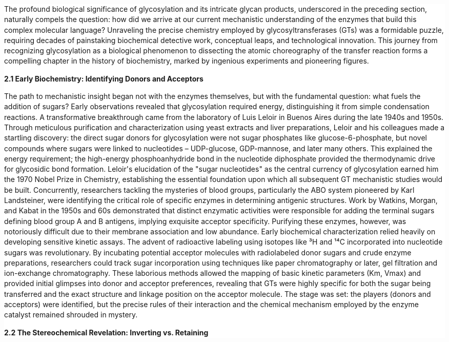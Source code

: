The profound biological significance of glycosylation and its intricate glycan products, underscored in the preceding section, naturally compels the question: how did we arrive at our current mechanistic understanding of the enzymes that build this complex molecular language? Unraveling the precise chemistry employed by glycosyltransferases (GTs) was a formidable puzzle, requiring decades of painstaking biochemical detective work, conceptual leaps, and technological innovation. This journey from recognizing glycosylation as a biological phenomenon to dissecting the atomic choreography of the transfer reaction forms a compelling chapter in the history of biochemistry, marked by ingenious experiments and pioneering figures.

**2.1 Early Biochemistry: Identifying Donors and Acceptors**

The path to mechanistic insight began not with the enzymes themselves, but with the fundamental question: what fuels the addition of sugars? Early observations revealed that glycosylation required energy, distinguishing it from simple condensation reactions. A transformative breakthrough came from the laboratory of Luis Leloir in Buenos Aires during the late 1940s and 1950s. Through meticulous purification and characterization using yeast extracts and liver preparations, Leloir and his colleagues made a startling discovery: the direct sugar donors for glycosylation were not sugar phosphates like glucose-6-phosphate, but novel compounds where sugars were linked to nucleotides – UDP-glucose, GDP-mannose, and later many others. This explained the energy requirement; the high-energy phosphoanhydride bond in the nucleotide diphosphate provided the thermodynamic drive for glycosidic bond formation. Leloir's elucidation of the "sugar nucleotides" as the central currency of glycosylation earned him the 1970 Nobel Prize in Chemistry, establishing the essential foundation upon which all subsequent GT mechanistic studies would be built. Concurrently, researchers tackling the mysteries of blood groups, particularly the ABO system pioneered by Karl Landsteiner, were identifying the critical role of specific enzymes in determining antigenic structures. Work by Watkins, Morgan, and Kabat in the 1950s and 60s demonstrated that distinct enzymatic activities were responsible for adding the terminal sugars defining blood group A and B antigens, implying exquisite acceptor specificity. Purifying these enzymes, however, was notoriously difficult due to their membrane association and low abundance. Early biochemical characterization relied heavily on developing sensitive kinetic assays. The advent of radioactive labeling using isotopes like ³H and ¹⁴C incorporated into nucleotide sugars was revolutionary. By incubating potential acceptor molecules with radiolabeled donor sugars and crude enzyme preparations, researchers could track sugar incorporation using techniques like paper chromatography or later, gel filtration and ion-exchange chromatography. These laborious methods allowed the mapping of basic kinetic parameters (Km, Vmax) and provided initial glimpses into donor and acceptor preferences, revealing that GTs were highly specific for both the sugar being transferred and the exact structure and linkage position on the acceptor molecule. The stage was set: the players (donors and acceptors) were identified, but the precise rules of their interaction and the chemical mechanism employed by the enzyme catalyst remained shrouded in mystery.

**2.2 The Stereochemical Revelation: Inverting vs. Retaining**
